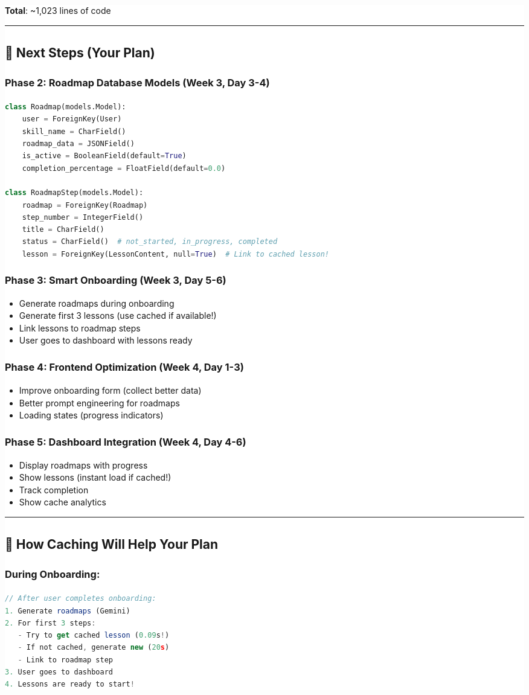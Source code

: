 **Total**: ~1,023 lines of code

---

## 🚦 Next Steps (Your Plan)

### **Phase 2: Roadmap Database Models** (Week 3, Day 3-4)
```python
class Roadmap(models.Model):
    user = ForeignKey(User)
    skill_name = CharField()
    roadmap_data = JSONField()
    is_active = BooleanField(default=True)
    completion_percentage = FloatField(default=0.0)

class RoadmapStep(models.Model):
    roadmap = ForeignKey(Roadmap)
    step_number = IntegerField()
    title = CharField()
    status = CharField()  # not_started, in_progress, completed
    lesson = ForeignKey(LessonContent, null=True)  # Link to cached lesson!
```

### **Phase 3: Smart Onboarding** (Week 3, Day 5-6)
- Generate roadmaps during onboarding
- Generate first 3 lessons (use cached if available!)
- Link lessons to roadmap steps
- User goes to dashboard with lessons ready

### **Phase 4: Frontend Optimization** (Week 4, Day 1-3)
- Improve onboarding form (collect better data)
- Better prompt engineering for roadmaps
- Loading states (progress indicators)

### **Phase 5: Dashboard Integration** (Week 4, Day 4-6)
- Display roadmaps with progress
- Show lessons (instant load if cached!)
- Track completion
- Show cache analytics

---

## 🎯 How Caching Will Help Your Plan

### **During Onboarding**:
```typescript
// After user completes onboarding:
1. Generate roadmaps (Gemini)
2. For first 3 steps:
   - Try to get cached lesson (0.09s!)
   - If not cached, generate new (20s)
   - Link to roadmap step
3. User goes to dashboard
4. Lessons are ready to start!
```
